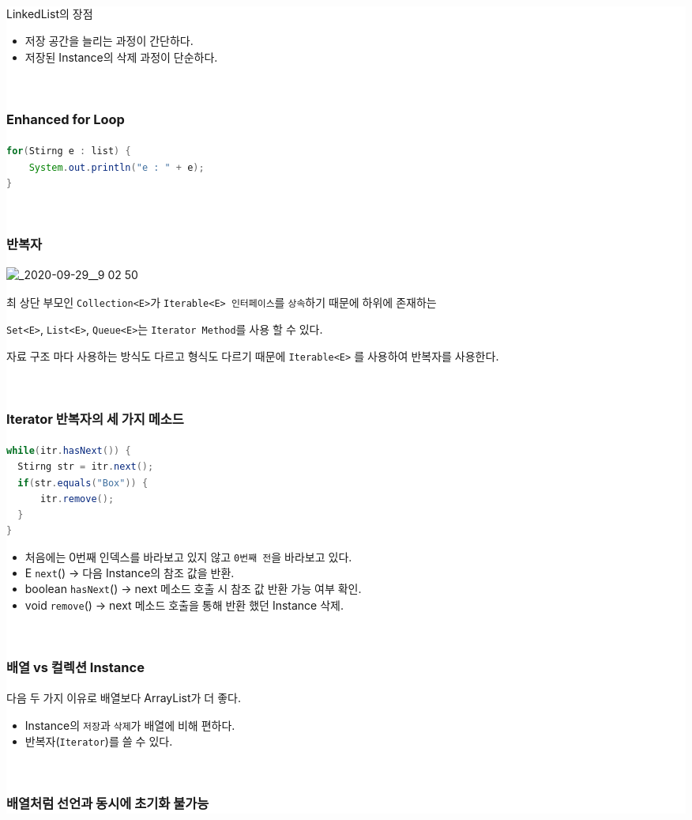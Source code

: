 LinkedList<E>의 장점

- 저장 공간을 늘리는 과정이 간단하다.
- 저장된 Instance의 삭제 과정이 단순하다.

</br>

### Enhanced for Loop

```java
for(Stirng e : list) {
    System.out.println("e : " + e);
}
```

</br>

### 반복자

<img width="396" alt="_2020-09-29__9 02 50" src="https://user-images.githubusercontent.com/53969142/96264575-50b44280-0fff-11eb-940e-536c3cbd9c53.png">

 최 상단 부모인 `Collection<E>`가 `Iterable<E> 인터페이스`를 `상속`하기 때문에 하위에 존재하는 

`Set<E>`, `List<E>`, `Queue<E>`는 `Iterator Method`를 사용 할 수 있다. 

 자료 구조 마다 사용하는 방식도 다르고 형식도 다르기 때문에 `Iterable<E>` 를 사용하여 반복자를 사용한다.

</br>

### Iterator 반복자의 세 가지 메소드

```java
while(itr.hasNext()) {
  Stirng str = itr.next();
  if(str.equals("Box")) {
      itr.remove();
  }
}
```

- 처음에는 0번째 인덱스를 바라보고 있지 않고 `0번째 전`을 바라보고 있다.
- E `next`() → 다음 Instance의 참조 값을 반환.
- boolean `hasNext`() → next 메소드 호출 시 참조 값 반환 가능 여부 확인.
- void `remove`() → next 메소드 호출을 통해 반환 했던 Instance 삭제.

</br>

### 배열 vs 컬렉션 Instance

 다음 두 가지 이유로 배열보다 ArrayList<E>가 더 좋다.

- Instance의 `저장`과 `삭제`가 배열에 비해 편하다.
- 반복자(`Iterator`)를 쓸 수 있다.

</br>

### 배열처럼 선언과 동시에 초기화 불가능
